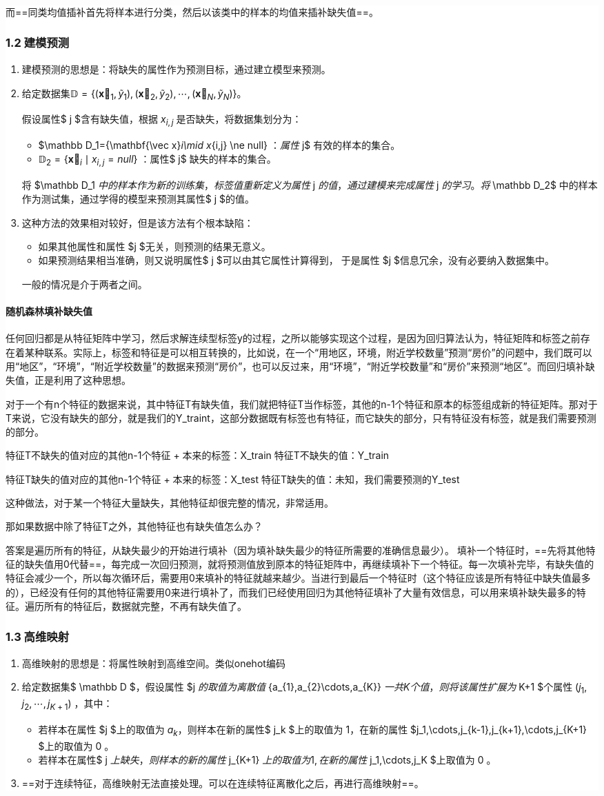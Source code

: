    而==同类均值插补首先将样本进行分类，然后以该类中的样本的均值来插补缺失值==。


### 1.2 建模预测

1. 建模预测的思想是：将缺失的属性作为预测目标，通过建立模型来预测。

2. 给定数据集$\mathbb D=\{(\mathbf{\vec x}_1,\tilde y_1),(\mathbf{\vec x}_2,\tilde y_2),\cdots,(\mathbf{\vec x}_N,\tilde y_N)\}$。

   假设属性$ j $含有缺失值，根据 $x_{i,j}$ 是否缺失，将数据集划分为：

   *   $\mathbb D_1=\{\mathbf{\vec x}_i\mid x_{i,j} \ne null\} $：属性$ j$ 有效的样本的集合。
   *   $\mathbb D_2=\{\mathbf{\vec x}_i\mid x_{i,j} = null\}$ ：属性$ j$ 缺失的样本的集合。

   将 $\mathbb D_1 $中的样本作为新的训练集，标签值重新定义为属性$ j $的值，通过建模来完成属性$ j $的学习。将$ \mathbb D_2$ 中的样本作为测试集，通过学得的模型来预测其属性$ j $的值。

3. 这种方法的效果相对较好，但是该方法有个根本缺陷：

   *   如果其他属性和属性 $j $无关，则预测的结果无意义。
   *   如果预测结果相当准确，则又说明属性$ j $可以由其它属性计算得到， 于是属性 $j $信息冗余，没有必要纳入数据集中。

   一般的情况是介于两者之间。

#### 随机森林填补缺失值

任何回归都是从特征矩阵中学习，然后求解连续型标签y的过程，之所以能够实现这个过程，是因为回归算法认为，特征矩阵和标签之前存在着某种联系。实际上，标签和特征是可以相互转换的，比如说，在一个“用地区，环境，附近学校数量”预测“房价”的问题中，我们既可以用“地区”，“环境”，“附近学校数量”的数据来预测“房价”，也可以反过来，用“环境”，“附近学校数量”和“房价”来预测“地区”。而回归填补缺失值，正是利用了这种思想。

对于一个有n个特征的数据来说，其中特征T有缺失值，我们就把特征T当作标签，其他的n-1个特征和原本的标签组成新的特征矩阵。那对于T来说，它没有缺失的部分，就是我们的Y_traint，这部分数据既有标签也有特征，而它缺失的部分，只有特征没有标签，就是我们需要预测的部分。

特征T不缺失的值对应的其他n-1个特征 + 本来的标签：X_train
特征T不缺失的值：Y_train

特征T缺失的值对应的其他n-1个特征 + 本来的标签：X_test
特征T缺失的值：未知，我们需要预测的Y_test

这种做法，对于某一个特征大量缺失，其他特征却很完整的情况，非常适用。

那如果数据中除了特征T之外，其他特征也有缺失值怎么办？

答案是遍历所有的特征，从缺失最少的开始进行填补（因为填补缺失最少的特征所需要的准确信息最少）。
填补一个特征时，==先将其他特征的缺失值用0代替==，每完成一次回归预测，就将预测值放到原本的特征矩阵中，再继续填补下一个特征。每一次填补完毕，有缺失值的特征会减少一个，所以每次循环后，需要用0来填补的特征就越来越少。当进行到最后一个特征时（这个特征应该是所有特征中缺失值最多的），已经没有任何的其他特征需要用0来进行填补了，而我们已经使用回归为其他特征填补了大量有效信息，可以用来填补缺失最多的特征。遍历所有的特征后，数据就完整，不再有缺失值了。 


### 1.3 高维映射

1.  高维映射的思想是：将属性映射到高维空间。类似onehot编码

2.  给定数据集$ \mathbb D $，假设属性 $j $的取值为离散值$ \{a_{1},a_{2}\cdots,a_{K}\} $一共 K 个值，则将该属性扩展为$ K+1 $个属性 $(j_1,j_2,\cdots,j_{K+1})$ ，其中：

    *   若样本在属性 $j $上的取值为 $a_k$，则样本在新的属性$ j_k $上的取值为 1，在新的属性 $j_1,\cdots,j_{k-1},j_{k+1},\cdots,j_{K+1} $上的取值为 0 。
    *   若样本在属性$ j $上缺失，则样本的新的属性$ j_{K+1} $上的取值为 1,在新的属性$ j_1,\cdots,j_K $上取值为 0 。
3.  ==对于连续特征，高维映射无法直接处理。可以在连续特征离散化之后，再进行高维映射==。
